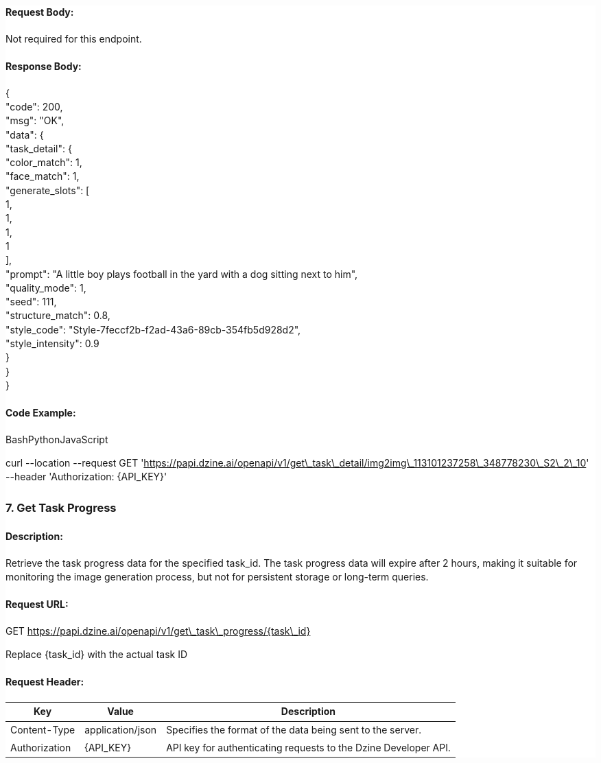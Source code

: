 #### **Request Body:**

Not required for this endpoint.

#### **Response Body:**

{  
  "code": 200,  
  "msg": "OK",  
  "data": {  
    "task\_detail": {  
      "color\_match": 1,  
      "face\_match": 1,  
      "generate\_slots": \[  
        1,  
        1,  
        1,  
        1  
      \],  
      "prompt": "A little boy plays football in the yard with a dog sitting next to him",  
      "quality\_mode": 1,  
      "seed": 111,  
      "structure\_match": 0.8,  
      "style\_code": "Style-7feccf2b-f2ad-43a6-89cb-354fb5d928d2",  
      "style\_intensity": 0.9  
    }  
  }  
}

#### **Code Example:**

BashPythonJavaScript

curl \--location \--request GET 'https://papi.dzine.ai/openapi/v1/get\_task\_detail/img2img\_113101237258\_348778230\_S2\_2\_10'  
\--header 'Authorization: {API\_KEY}'

### **7\. Get Task Progress**

#### **Description:**

Retrieve the task progress data for the specified task\_id. The task progress data will expire after 2 hours, making it suitable for monitoring the image generation process, but not for persistent storage or long-term queries.

#### **Request URL:**

GET https://papi.dzine.ai/openapi/v1/get\_task\_progress/{task\_id}

Replace {task\_id} with the actual task ID

#### **Request Header:**

| Key | Value | Description |
| ----- | ----- | ----- |
| Content-Type | application/json | Specifies the format of the data being sent to the server. |
| Authorization | {API\_KEY} | API key for authenticating requests to the Dzine Developer API. |
